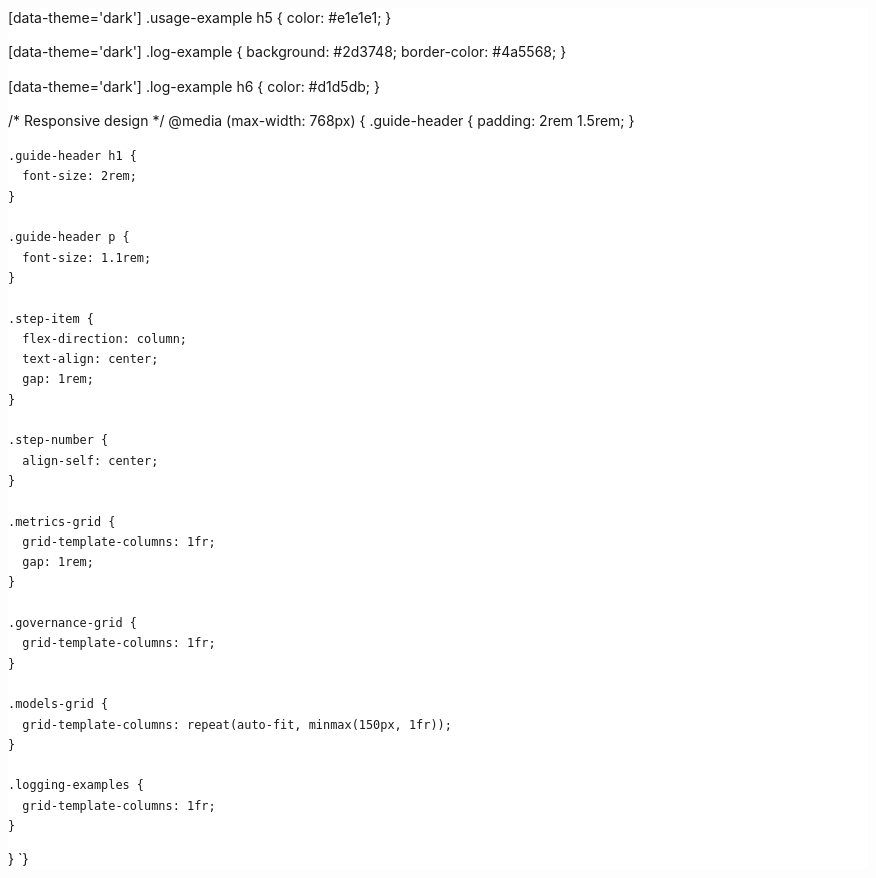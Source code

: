   [data-theme='dark'] .usage-example h5 {
    color: #e1e1e1;
  }

  [data-theme='dark'] .log-example {
    background: #2d3748;
    border-color: #4a5568;
  }

  [data-theme='dark'] .log-example h6 {
    color: #d1d5db;
  }

  /* Responsive design */
  @media (max-width: 768px) {
    .guide-header {
      padding: 2rem 1.5rem;
    }

    .guide-header h1 {
      font-size: 2rem;
    }

    .guide-header p {
      font-size: 1.1rem;
    }

    .step-item {
      flex-direction: column;
      text-align: center;
      gap: 1rem;
    }

    .step-number {
      align-self: center;
    }

    .metrics-grid {
      grid-template-columns: 1fr;
      gap: 1rem;
    }

    .governance-grid {
      grid-template-columns: 1fr;
    }

    .models-grid {
      grid-template-columns: repeat(auto-fit, minmax(150px, 1fr));
    }

    .logging-examples {
      grid-template-columns: 1fr;
    }
  }
`}</style>